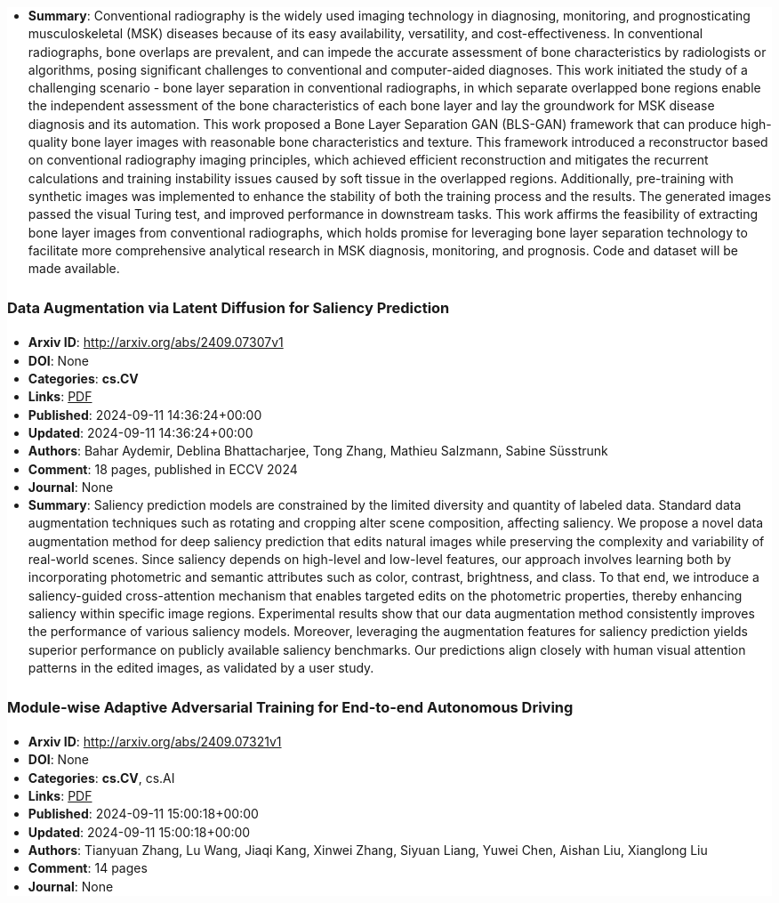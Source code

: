 - **Summary**: Conventional radiography is the widely used imaging technology in diagnosing, monitoring, and prognosticating musculoskeletal (MSK) diseases because of its easy availability, versatility, and cost-effectiveness. In conventional radiographs, bone overlaps are prevalent, and can impede the accurate assessment of bone characteristics by radiologists or algorithms, posing significant challenges to conventional and computer-aided diagnoses. This work initiated the study of a challenging scenario - bone layer separation in conventional radiographs, in which separate overlapped bone regions enable the independent assessment of the bone characteristics of each bone layer and lay the groundwork for MSK disease diagnosis and its automation. This work proposed a Bone Layer Separation GAN (BLS-GAN) framework that can produce high-quality bone layer images with reasonable bone characteristics and texture. This framework introduced a reconstructor based on conventional radiography imaging principles, which achieved efficient reconstruction and mitigates the recurrent calculations and training instability issues caused by soft tissue in the overlapped regions. Additionally, pre-training with synthetic images was implemented to enhance the stability of both the training process and the results. The generated images passed the visual Turing test, and improved performance in downstream tasks. This work affirms the feasibility of extracting bone layer images from conventional radiographs, which holds promise for leveraging bone layer separation technology to facilitate more comprehensive analytical research in MSK diagnosis, monitoring, and prognosis. Code and dataset will be made available.



### Data Augmentation via Latent Diffusion for Saliency Prediction
- **Arxiv ID**: http://arxiv.org/abs/2409.07307v1
- **DOI**: None
- **Categories**: **cs.CV**
- **Links**: [PDF](http://arxiv.org/pdf/2409.07307v1)
- **Published**: 2024-09-11 14:36:24+00:00
- **Updated**: 2024-09-11 14:36:24+00:00
- **Authors**: Bahar Aydemir, Deblina Bhattacharjee, Tong Zhang, Mathieu Salzmann, Sabine Süsstrunk
- **Comment**: 18 pages, published in ECCV 2024
- **Journal**: None
- **Summary**: Saliency prediction models are constrained by the limited diversity and quantity of labeled data. Standard data augmentation techniques such as rotating and cropping alter scene composition, affecting saliency. We propose a novel data augmentation method for deep saliency prediction that edits natural images while preserving the complexity and variability of real-world scenes. Since saliency depends on high-level and low-level features, our approach involves learning both by incorporating photometric and semantic attributes such as color, contrast, brightness, and class. To that end, we introduce a saliency-guided cross-attention mechanism that enables targeted edits on the photometric properties, thereby enhancing saliency within specific image regions. Experimental results show that our data augmentation method consistently improves the performance of various saliency models. Moreover, leveraging the augmentation features for saliency prediction yields superior performance on publicly available saliency benchmarks. Our predictions align closely with human visual attention patterns in the edited images, as validated by a user study.



### Module-wise Adaptive Adversarial Training for End-to-end Autonomous Driving
- **Arxiv ID**: http://arxiv.org/abs/2409.07321v1
- **DOI**: None
- **Categories**: **cs.CV**, cs.AI
- **Links**: [PDF](http://arxiv.org/pdf/2409.07321v1)
- **Published**: 2024-09-11 15:00:18+00:00
- **Updated**: 2024-09-11 15:00:18+00:00
- **Authors**: Tianyuan Zhang, Lu Wang, Jiaqi Kang, Xinwei Zhang, Siyuan Liang, Yuwei Chen, Aishan Liu, Xianglong Liu
- **Comment**: 14 pages
- **Journal**: None